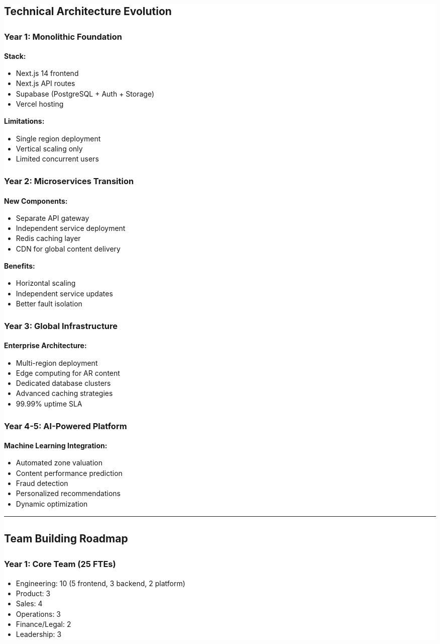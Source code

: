 
## Technical Architecture Evolution

### Year 1: Monolithic Foundation
**Stack:**
- Next.js 14 frontend
- Next.js API routes
- Supabase (PostgreSQL + Auth + Storage)
- Vercel hosting

**Limitations:**
- Single region deployment
- Vertical scaling only
- Limited concurrent users

### Year 2: Microservices Transition
**New Components:**
- Separate API gateway
- Independent service deployment
- Redis caching layer
- CDN for global content delivery

**Benefits:**
- Horizontal scaling
- Independent service updates
- Better fault isolation

### Year 3: Global Infrastructure
**Enterprise Architecture:**
- Multi-region deployment
- Edge computing for AR content
- Dedicated database clusters
- Advanced caching strategies
- 99.99% uptime SLA

### Year 4-5: AI-Powered Platform
**Machine Learning Integration:**
- Automated zone valuation
- Content performance prediction
- Fraud detection
- Personalized recommendations
- Dynamic optimization

---

## Team Building Roadmap

### Year 1: Core Team (25 FTEs)
- Engineering: 10 (5 frontend, 3 backend, 2 platform)
- Product: 3
- Sales: 4
- Operations: 3
- Finance/Legal: 2
- Leadership: 3
